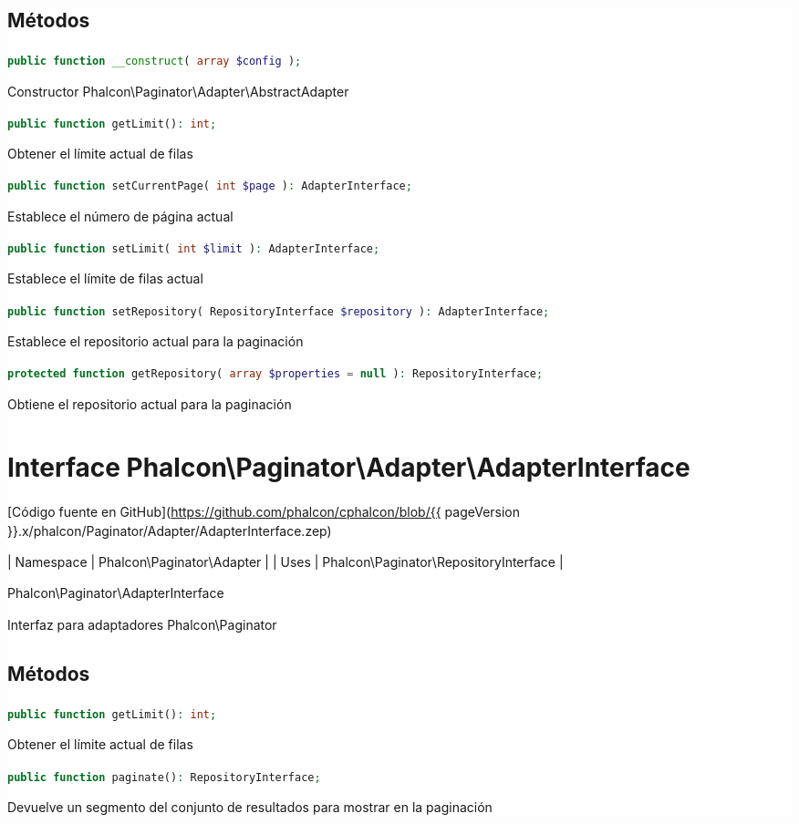 ## Métodos

```php
public function __construct( array $config );
```
Constructor Phalcon\Paginator\Adapter\AbstractAdapter


```php
public function getLimit(): int;
```
Obtener el límite actual de filas


```php
public function setCurrentPage( int $page ): AdapterInterface;
```
Establece el número de página actual


```php
public function setLimit( int $limit ): AdapterInterface;
```
Establece el límite de filas actual


```php
public function setRepository( RepositoryInterface $repository ): AdapterInterface;
```
Establece el repositorio actual para la paginación


```php
protected function getRepository( array $properties = null ): RepositoryInterface;
```
Obtiene el repositorio actual para la paginación




<h1 id="paginator-adapter-adapterinterface">Interface Phalcon\Paginator\Adapter\AdapterInterface</h1>

[Código fuente en GitHub](https://github.com/phalcon/cphalcon/blob/{{ pageVersion }}.x/phalcon/Paginator/Adapter/AdapterInterface.zep)

| Namespace | Phalcon\Paginator\Adapter | | Uses | Phalcon\Paginator\RepositoryInterface |

Phalcon\Paginator\AdapterInterface

Interfaz para adaptadores Phalcon\Paginator


## Métodos

```php
public function getLimit(): int;
```
Obtener el límite actual de filas


```php
public function paginate(): RepositoryInterface;
```
Devuelve un segmento del conjunto de resultados para mostrar en la paginación
